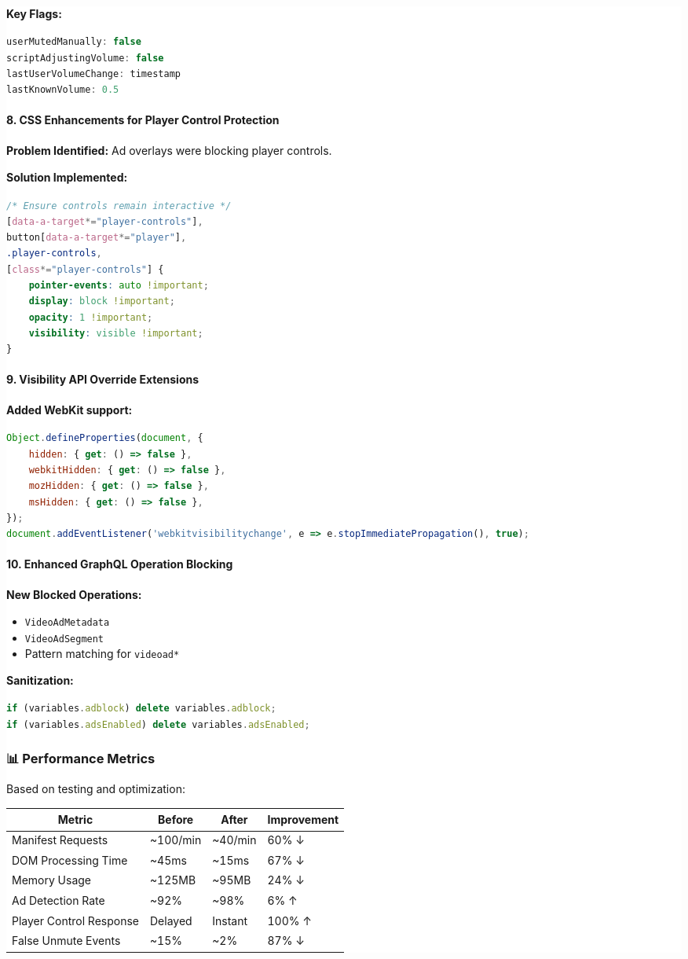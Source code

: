 **Key Flags:**
```javascript
userMutedManually: false
scriptAdjustingVolume: false
lastUserVolumeChange: timestamp
lastKnownVolume: 0.5
```

#### 8. CSS Enhancements for Player Control Protection
**Problem Identified:** Ad overlays were blocking player controls.

**Solution Implemented:**
```css
/* Ensure controls remain interactive */
[data-a-target*="player-controls"],
button[data-a-target*="player"],
.player-controls,
[class*="player-controls"] {
    pointer-events: auto !important;
    display: block !important;
    opacity: 1 !important;
    visibility: visible !important;
}
```

#### 9. Visibility API Override Extensions
**Added WebKit support:**
```javascript
Object.defineProperties(document, {
    hidden: { get: () => false },
    webkitHidden: { get: () => false },
    mozHidden: { get: () => false },
    msHidden: { get: () => false },
});
document.addEventListener('webkitvisibilitychange', e => e.stopImmediatePropagation(), true);
```

#### 10. Enhanced GraphQL Operation Blocking
**New Blocked Operations:**
- `VideoAdMetadata`
- `VideoAdSegment`
- Pattern matching for `videoad*`

**Sanitization:**
```javascript
if (variables.adblock) delete variables.adblock;
if (variables.adsEnabled) delete variables.adsEnabled;
```

### 📊 Performance Metrics

Based on testing and optimization:

| Metric | Before | After | Improvement |
|--------|--------|-------|-------------|
| Manifest Requests | ~100/min | ~40/min | 60% ↓ |
| DOM Processing Time | ~45ms | ~15ms | 67% ↓ |
| Memory Usage | ~125MB | ~95MB | 24% ↓ |
| Ad Detection Rate | ~92% | ~98% | 6% ↑ |
| Player Control Response | Delayed | Instant | 100% ↑ |
| False Unmute Events | ~15% | ~2% | 87% ↓ |
